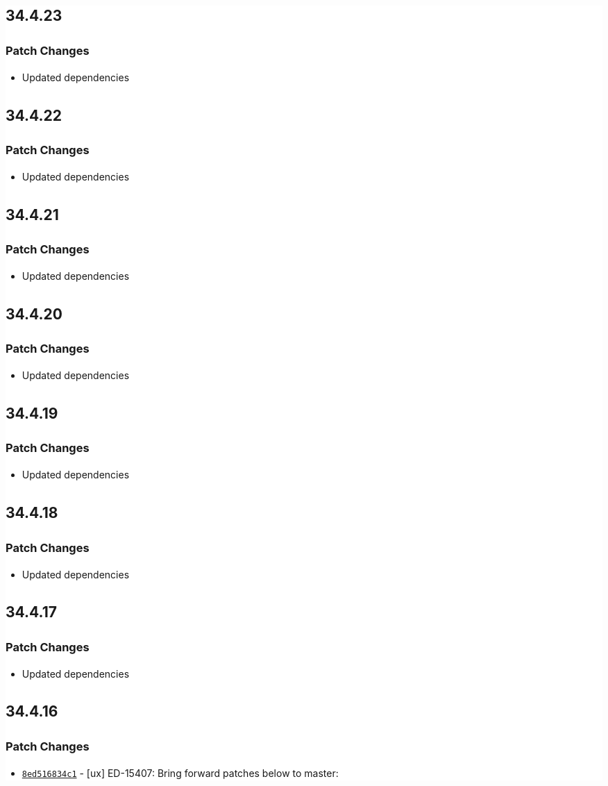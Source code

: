 ## 34.4.23

### Patch Changes

- Updated dependencies

## 34.4.22

### Patch Changes

- Updated dependencies

## 34.4.21

### Patch Changes

- Updated dependencies

## 34.4.20

### Patch Changes

- Updated dependencies

## 34.4.19

### Patch Changes

- Updated dependencies

## 34.4.18

### Patch Changes

- Updated dependencies

## 34.4.17

### Patch Changes

- Updated dependencies

## 34.4.16

### Patch Changes

- [`8ed516834c1`](https://bitbucket.org/atlassian/atlassian-frontend/commits/8ed516834c1) - [ux] ED-15407: Bring forward patches below to master:

